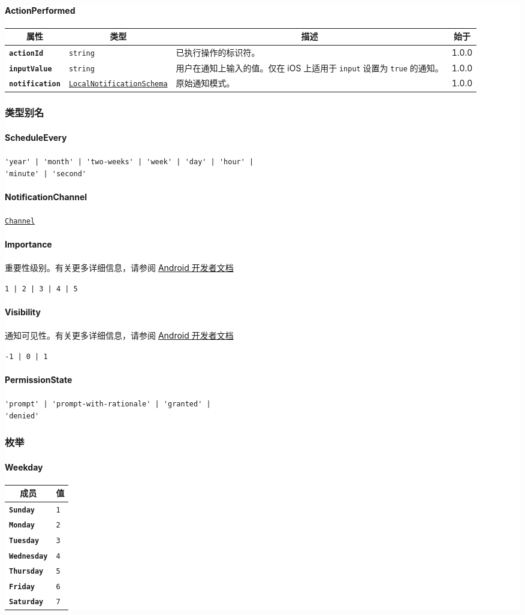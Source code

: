 
#### ActionPerformed

| 属性               | 类型                                                                        | 描述                                                                                                            | 始于 |
| ------------------ | --------------------------------------------------------------------------- | ---------------------------------------------------------------------------------------------------------------------- | ---- |
| **`actionId`**     | <code>string</code>                                                         | 已执行操作的标识符。                                                                                | 1.0.0 |
| **`inputValue`**   | <code>string</code>                                                         | 用户在通知上输入的值。仅在 iOS 上适用于 `input` 设置为 `true` 的通知。 | 1.0.0 |
| **`notification`** | <code><a href="#localnotificationschema">LocalNotificationSchema</a></code> | 原始通知模式。                                                                                      | 1.0.0 |


### 类型别名


#### ScheduleEvery

<code>'year' | 'month' | 'two-weeks' | 'week' | 'day' | 'hour' | 'minute' | 'second'</code>


#### NotificationChannel

<code><a href="#channel">Channel</a></code>


#### Importance

重要性级别。有关更多详细信息，请参阅 [Android 开发者文档](https://developer.android.com/reference/android/app/NotificationManager#IMPORTANCE_DEFAULT)

<code>1 | 2 | 3 | 4 | 5</code>


#### Visibility

通知可见性。有关更多详细信息，请参阅 [Android 开发者文档](https://developer.android.com/reference/androidx/core/app/NotificationCompat#VISIBILITY_PRIVATE)

<code>-1 | 0 | 1</code>


#### PermissionState

<code>'prompt' | 'prompt-with-rationale' | 'granted' | 'denied'</code>


### 枚举


#### Weekday

| 成员           | 值          |
| -------------- | ----------- |
| **`Sunday`**   | <code>1</code> |
| **`Monday`**   | <code>2</code> |
| **`Tuesday`**  | <code>3</code> |
| **`Wednesday`**| <code>4</code> |
| **`Thursday`** | <code>5</code> |
| **`Friday`**   | <code>6</code> |
| **`Saturday`** | <code>7</code> |

</docgen-api>